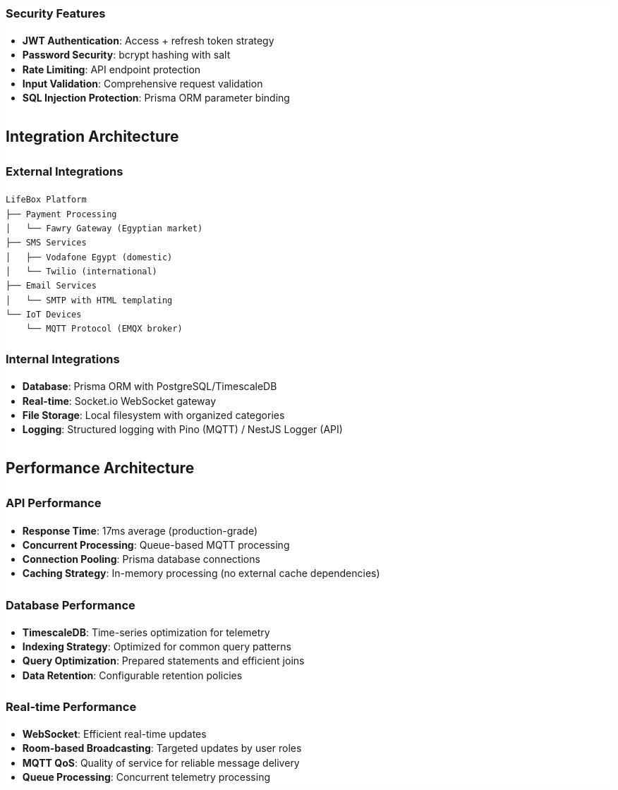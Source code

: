 ### **Security Features**
- **JWT Authentication**: Access + refresh token strategy
- **Password Security**: bcrypt hashing with salt
- **Rate Limiting**: API endpoint protection
- **Input Validation**: Comprehensive request validation
- **SQL Injection Protection**: Prisma ORM parameter binding

## Integration Architecture

### **External Integrations**
```
LifeBox Platform
├── Payment Processing
│   └── Fawry Gateway (Egyptian market)
├── SMS Services
│   ├── Vodafone Egypt (domestic)
│   └── Twilio (international)
├── Email Services
│   └── SMTP with HTML templating
└── IoT Devices
    └── MQTT Protocol (EMQX broker)
```

### **Internal Integrations**
- **Database**: Prisma ORM with PostgreSQL/TimescaleDB
- **Real-time**: Socket.io WebSocket gateway
- **File Storage**: Local filesystem with organized categories
- **Logging**: Structured logging with Pino (MQTT) / NestJS Logger (API)

## Performance Architecture

### **API Performance**
- **Response Time**: 17ms average (production-grade)
- **Concurrent Processing**: Queue-based MQTT processing
- **Connection Pooling**: Prisma database connections
- **Caching Strategy**: In-memory processing (no external cache dependencies)

### **Database Performance**
- **TimescaleDB**: Time-series optimization for telemetry
- **Indexing Strategy**: Optimized for common query patterns
- **Query Optimization**: Prepared statements and efficient joins
- **Data Retention**: Configurable retention policies

### **Real-time Performance**
- **WebSocket**: Efficient real-time updates
- **Room-based Broadcasting**: Targeted updates by user roles
- **MQTT QoS**: Quality of service for reliable message delivery
- **Queue Processing**: Concurrent telemetry processing
